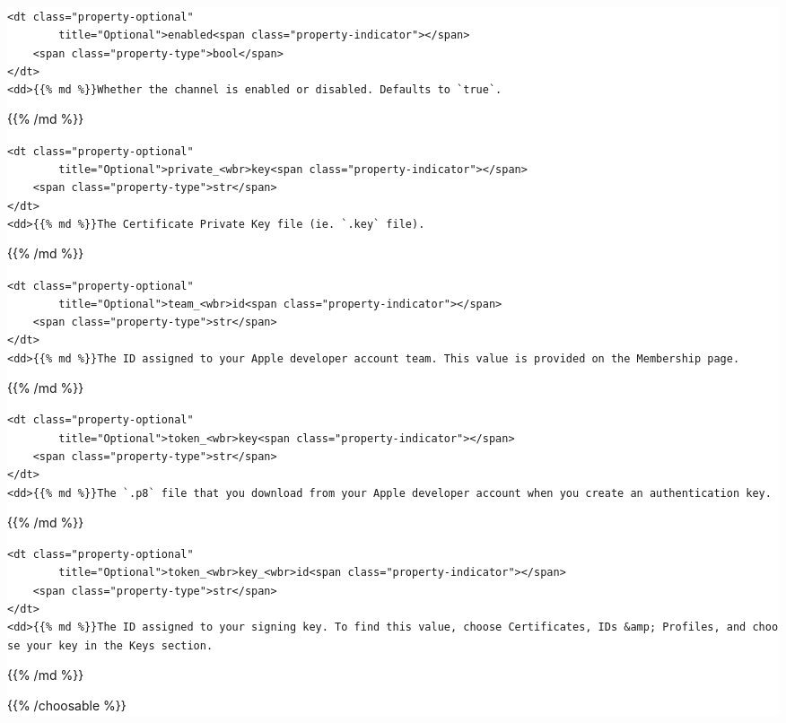     <dt class="property-optional"
            title="Optional">enabled<span class="property-indicator"></span>
        <span class="property-type">bool</span>
    </dt>
    <dd>{{% md %}}Whether the channel is enabled or disabled. Defaults to `true`.
{{% /md %}}</dd>

    <dt class="property-optional"
            title="Optional">private_<wbr>key<span class="property-indicator"></span>
        <span class="property-type">str</span>
    </dt>
    <dd>{{% md %}}The Certificate Private Key file (ie. `.key` file).
{{% /md %}}</dd>

    <dt class="property-optional"
            title="Optional">team_<wbr>id<span class="property-indicator"></span>
        <span class="property-type">str</span>
    </dt>
    <dd>{{% md %}}The ID assigned to your Apple developer account team. This value is provided on the Membership page.
{{% /md %}}</dd>

    <dt class="property-optional"
            title="Optional">token_<wbr>key<span class="property-indicator"></span>
        <span class="property-type">str</span>
    </dt>
    <dd>{{% md %}}The `.p8` file that you download from your Apple developer account when you create an authentication key. 
{{% /md %}}</dd>

    <dt class="property-optional"
            title="Optional">token_<wbr>key_<wbr>id<span class="property-indicator"></span>
        <span class="property-type">str</span>
    </dt>
    <dd>{{% md %}}The ID assigned to your signing key. To find this value, choose Certificates, IDs &amp; Profiles, and choose your key in the Keys section.
{{% /md %}}</dd>

</dl>
{{% /choosable %}}






